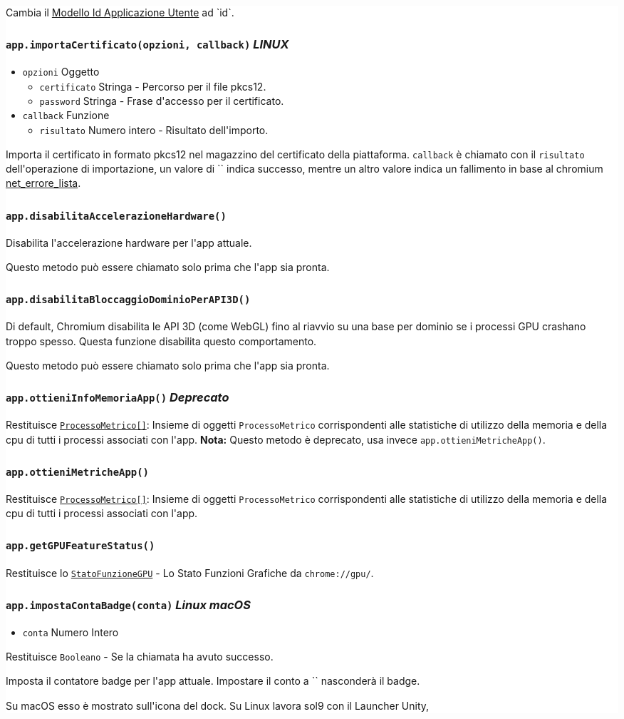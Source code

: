 Cambia il [Modello Id Applicazione Utente](https://msdn.microsoft.com/en-us/library/windows/desktop/dd378459(v=vs.85).aspx) ad `id`.

### `app.importaCertificato(opzioni, callback)` *LINUX*

* `opzioni` Oggetto 
  * `certificato` Stringa - Percorso per il file pkcs12.
  * `password` Stringa - Frase d'accesso per il certificato.
* `callback` Funzione 
  * `risultato` Numero intero - Risultato dell'importo.

Importa il certificato in formato pkcs12 nel magazzino del certificato della piattaforma. `callback` è chiamato con il `risultato` dell'operazione di importazione, un valore di `` indica successo, mentre un altro valore indica un fallimento in base al chromium [net_errore_lista](https://code.google.com/p/chromium/codesearch#chromium/src/net/base/net_error_list.h).

### `app.disabilitaAccelerazioneHardware()`

Disabilita l'accelerazione hardware per l'app attuale.

Questo metodo può essere chiamato solo prima che l'app sia pronta.

### `app.disabilitaBloccaggioDominioPerAPI3D()`

Di default, Chromium disabilita le API 3D (come WebGL) fino al riavvio su una base per dominio se i processi GPU crashano troppo spesso. Questa funzione disabilita questo comportamento.

Questo metodo può essere chiamato solo prima che l'app sia pronta.

### `app.ottieniInfoMemoriaApp()` *Deprecato*

Restituisce [`ProcessoMetrico[]`](structures/process-metric.md): Insieme di oggetti `ProcessoMetrico` corrispondenti alle statistiche di utilizzo della memoria e della cpu di tutti i processi associati con l'app. **Nota:** Questo metodo è deprecato, usa invece `app.ottieniMetricheApp()`.

### `app.ottieniMetricheApp()`

Restituisce [`ProcessoMetrico[]`](structures/process-metric.md): Insieme di oggetti `ProcessoMetrico` corrispondenti alle statistiche di utilizzo della memoria e della cpu di tutti i processi associati con l'app.

### `app.getGPUFeatureStatus()`

Restituisce lo [`StatoFunzioneGPU`](structures/gpu-feature-status.md) - Lo Stato Funzioni Grafiche da `chrome://gpu/`.

### `app.impostaContaBadge(conta)` *Linux* *macOS*

* `conta` Numero Intero

Restituisce `Booleano` - Se la chiamata ha avuto successo.

Imposta il contatore badge per l'app attuale. Impostare il conto a `` nasconderà il badge.

Su macOS esso è mostrato sull'icona del dock. Su Linux lavora sol9 con il Launcher Unity,
